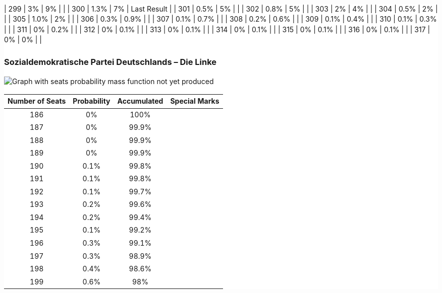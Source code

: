 | 299 | 3% | 9% |  |
| 300 | 1.3% | 7% | Last Result |
| 301 | 0.5% | 5% |  |
| 302 | 0.8% | 5% |  |
| 303 | 2% | 4% |  |
| 304 | 0.5% | 2% |  |
| 305 | 1.0% | 2% |  |
| 306 | 0.3% | 0.9% |  |
| 307 | 0.1% | 0.7% |  |
| 308 | 0.2% | 0.6% |  |
| 309 | 0.1% | 0.4% |  |
| 310 | 0.1% | 0.3% |  |
| 311 | 0% | 0.2% |  |
| 312 | 0% | 0.1% |  |
| 313 | 0% | 0.1% |  |
| 314 | 0% | 0.1% |  |
| 315 | 0% | 0.1% |  |
| 316 | 0% | 0.1% |  |
| 317 | 0% | 0% |  |

### Sozialdemokratische Partei Deutschlands – Die Linke

![Graph with seats probability mass function not yet produced](2018-01-22-INSAandYouGov-coalitions-seats-pmf-spd–linke.png "Seats Probability Mass Function")

| Number of Seats | Probability | Accumulated | Special Marks |
|:---------------:|:-----------:|:-----------:|:-------------:|
| 186 | 0% | 100% |  |
| 187 | 0% | 99.9% |  |
| 188 | 0% | 99.9% |  |
| 189 | 0% | 99.9% |  |
| 190 | 0.1% | 99.8% |  |
| 191 | 0.1% | 99.8% |  |
| 192 | 0.1% | 99.7% |  |
| 193 | 0.2% | 99.6% |  |
| 194 | 0.2% | 99.4% |  |
| 195 | 0.1% | 99.2% |  |
| 196 | 0.3% | 99.1% |  |
| 197 | 0.3% | 98.9% |  |
| 198 | 0.4% | 98.6% |  |
| 199 | 0.6% | 98% |  |